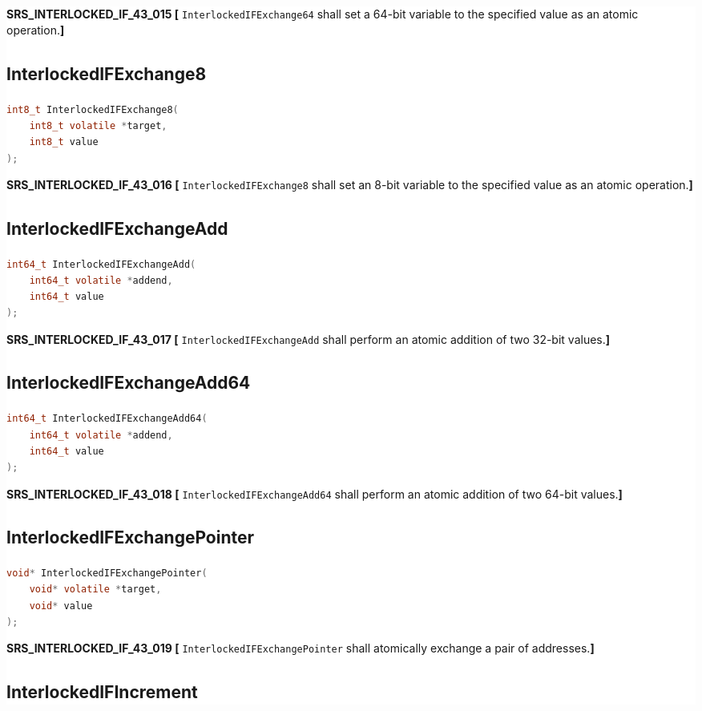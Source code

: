 **SRS_INTERLOCKED_IF_43_015 [** `InterlockedIFExchange64` shall set a 64-bit variable to the specified value as an atomic operation.**]**

## InterlockedIFExchange8

```c
int8_t InterlockedIFExchange8(
    int8_t volatile *target,
    int8_t value
);
```

**SRS_INTERLOCKED_IF_43_016 [** `InterlockedIFExchange8` shall set an 8-bit variable to the specified value as an atomic operation.**]**

## InterlockedIFExchangeAdd

```c
int64_t InterlockedIFExchangeAdd(
    int64_t volatile *addend,
    int64_t value
);
```

**SRS_INTERLOCKED_IF_43_017 [** `InterlockedIFExchangeAdd` shall perform an atomic addition of two 32-bit values.**]**

## InterlockedIFExchangeAdd64

```c
int64_t InterlockedIFExchangeAdd64(
    int64_t volatile *addend,
    int64_t value
);
```

**SRS_INTERLOCKED_IF_43_018 [** `InterlockedIFExchangeAdd64` shall perform an atomic addition of two 64-bit values.**]**

## InterlockedIFExchangePointer

```c
void* InterlockedIFExchangePointer(
    void* volatile *target,
    void* value
);
```

**SRS_INTERLOCKED_IF_43_019 [** `InterlockedIFExchangePointer` shall atomically exchange a pair of addresses.**]**

## InterlockedIFIncrement
